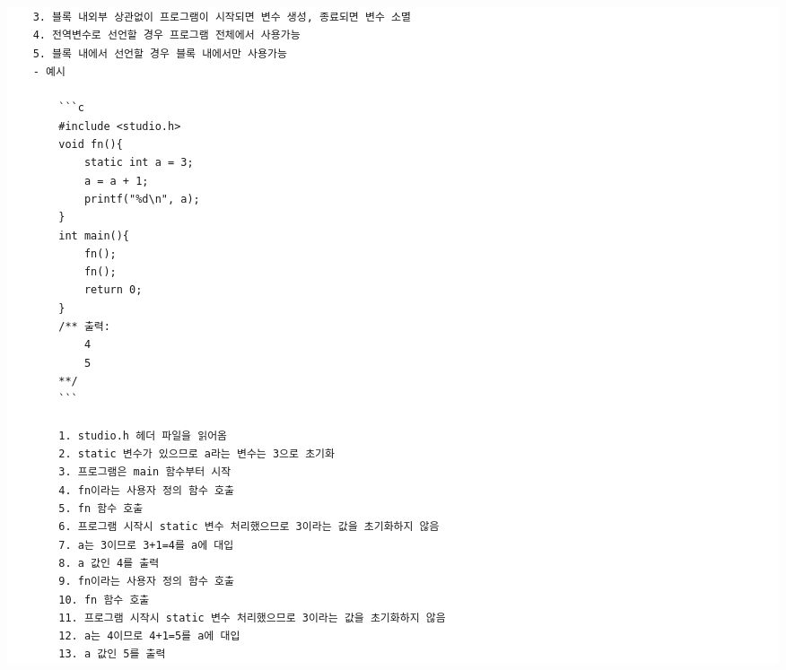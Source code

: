         3. 블록 내외부 상관없이 프로그램이 시작되면 변수 생성, 종료되면 변수 소멸
        4. 전역변수로 선언할 경우 프로그램 전체에서 사용가능
        5. 블록 내에서 선언할 경우 블록 내에서만 사용가능
        - 예시
            
            ```c
            #include <studio.h>
            void fn(){
            	static int a = 3;
            	a = a + 1;
            	printf("%d\n", a);
            }
            int main(){
            	fn();
            	fn();
            	return 0;
            }
            /** 출력:
            	4
            	5
            **/
            ```
            
            1. studio.h 헤더 파일을 읽어옴
            2. static 변수가 있으므로 a라는 변수는 3으로 초기화
            3. 프로그램은 main 함수부터 시작
            4. fn이라는 사용자 정의 함수 호출
            5. fn 함수 호출
            6. 프로그램 시작시 static 변수 처리했으므로 3이라는 값을 초기화하지 않음
            7. a는 3이므로 3+1=4를 a에 대입
            8. a 값인 4를 출력
            9. fn이라는 사용자 정의 함수 호출
            10. fn 함수 호출
            11. 프로그램 시작시 static 변수 처리했으므로 3이라는 값을 초기화하지 않음
            12. a는 4이므로 4+1=5를 a에 대입
            13. a 값인 5를 출력
